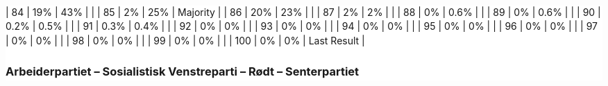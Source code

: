 | 84 | 19% | 43% |  |
| 85 | 2% | 25% | Majority |
| 86 | 20% | 23% |  |
| 87 | 2% | 2% |  |
| 88 | 0% | 0.6% |  |
| 89 | 0% | 0.6% |  |
| 90 | 0.2% | 0.5% |  |
| 91 | 0.3% | 0.4% |  |
| 92 | 0% | 0% |  |
| 93 | 0% | 0% |  |
| 94 | 0% | 0% |  |
| 95 | 0% | 0% |  |
| 96 | 0% | 0% |  |
| 97 | 0% | 0% |  |
| 98 | 0% | 0% |  |
| 99 | 0% | 0% |  |
| 100 | 0% | 0% | Last Result |

### Arbeiderpartiet – Sosialistisk Venstreparti – Rødt – Senterpartiet
